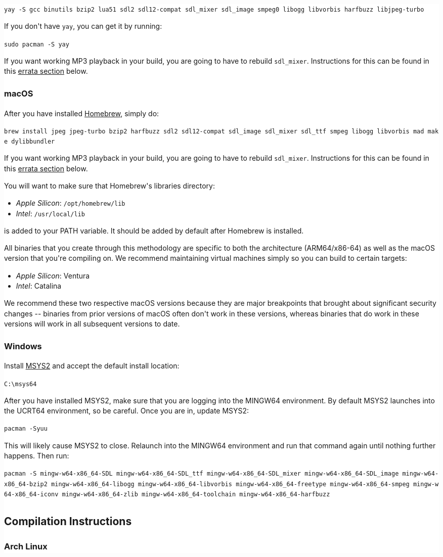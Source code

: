 ```
yay -S gcc binutils bzip2 lua51 sdl2 sdl12-compat sdl_mixer sdl_image smpeg0 libogg libvorbis harfbuzz libjpeg-turbo
```

If you don't have ```yay```, you can get it by running:

```
sudo pacman -S yay
```

If you want working MP3 playback in your build, you are going to have to rebuild ```sdl_mixer```.  Instructions for this can be found in this [errata section](#sdl_mixer-and-mp3-playback) below.

### macOS
After you have installed [Homebrew](https://brew.sh), simply do:

```
brew install jpeg jpeg-turbo bzip2 harfbuzz sdl2 sdl12-compat sdl_image sdl_mixer sdl_ttf smpeg libogg libvorbis mad make dylibbundler
```

If you want working MP3 playback in your build, you are going to have to rebuild ```sdl_mixer```.  Instructions for this can be found in this [errata section](#sdl_mixer-and-mp3-playback) below.

You will want to make sure that Homebrew's libraries directory:

- *Apple Silicon*: ```/opt/homebrew/lib```
- *Intel*: ```/usr/local/lib```

is added to your PATH variable.  It should be added by default after Homebrew is installed.

All binaries that you create through this methodology are specific to both the architecture (ARM64/x86-64) as well as the macOS version that you're compiling on.  We recommend maintaining virtual machines simply so you can build to certain targets:

- *Apple Silicon*: Ventura
- *Intel*: Catalina

We recommend these two respective macOS versions because they are major breakpoints that brought about significant security changes -- binaries from
prior versions of macOS often don't work in these versions, whereas binaries that do work in these versions will work in all subsequent versions to date.

### Windows

Install [MSYS2](https://www.msys2.org) and accept the default install location:

```C:\msys64```

After you have installed MSYS2, make sure that you are logging into the MINGW64 environment.  By default MSYS2 launches into the UCRT64 environment, so be careful.  Once you are in, update MSYS2:

```
pacman -Syuu
```

This will likely cause MSYS2 to close.  Relaunch into the MINGW64 environment and run that command again until nothing further happens.  Then run:

```
pacman -S mingw-w64-x86_64-SDL mingw-w64-x86_64-SDL_ttf mingw-w64-x86_64-SDL_mixer mingw-w64-x86_64-SDL_image mingw-w64-x86_64-bzip2 mingw-w64-x86_64-libogg mingw-w64-x86_64-libvorbis mingw-w64-x86_64-freetype mingw-w64-x86_64-smpeg mingw-w64-x86_64-iconv mingw-w64-x86_64-zlib mingw-w64-x86_64-toolchain mingw-w64-x86_64-harfbuzz
```

## Compilation Instructions

### Arch Linux
```